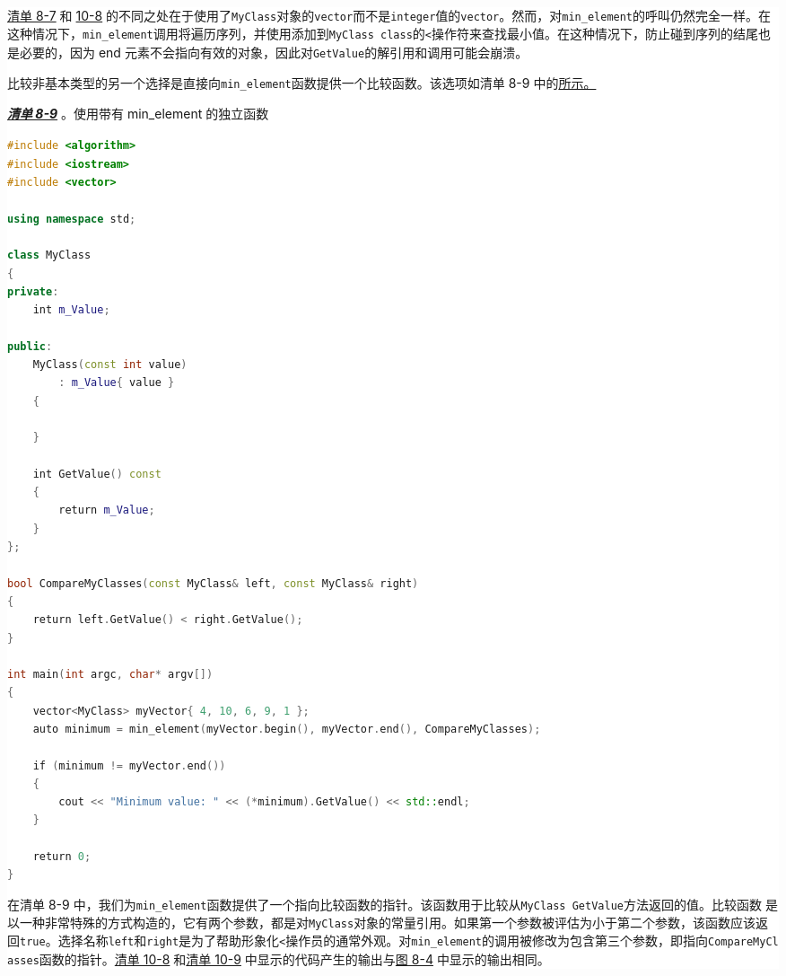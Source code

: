 [清单 8-7](#list7) 和 [10-8](#list8) 的不同之处在于使用了`MyClass`对象的`vector`而不是`integer`值的`vector`。然而，对`min_element`的呼叫仍然完全一样。在这种情况下，`min_element`调用将遍历序列，并使用添加到`MyClass class`的`<`操作符来查找最小值。在这种情况下，防止碰到序列的结尾也是必要的，因为 end 元素不会指向有效的对象，因此对`GetValue`的解引用和调用可能会崩溃。

比较非基本类型的另一个选择是直接向`min_element`函数提供一个比较函数。该选项如清单 8-9 中的[所示。](#list9)

[***清单 8-9***](#_list9) 。使用带有 min_element 的独立函数

```cpp
#include <algorithm>
#include <iostream>
#include <vector>

using namespace std;

class MyClass
{
private:
    int m_Value;

public:
    MyClass(const int value)
        : m_Value{ value }
    {

    }

    int GetValue() const
    {
        return m_Value;
    }
};

bool CompareMyClasses(const MyClass& left, const MyClass& right)
{
    return left.GetValue() < right.GetValue();
}

int main(int argc, char* argv[])
{
    vector<MyClass> myVector{ 4, 10, 6, 9, 1 };
    auto minimum = min_element(myVector.begin(), myVector.end(), CompareMyClasses);

    if (minimum != myVector.end())
    {
        cout << "Minimum value: " << (*minimum).GetValue() << std::endl;
    }

    return 0;
}
```

在清单 8-9 中，我们为`min_element`函数提供了一个指向比较函数的指针。该函数用于比较从`MyClass GetValue`方法返回的值。比较函数 是以一种非常特殊的方式构造的，它有两个参数，都是对`MyClass`对象的常量引用。如果第一个参数被评估为小于第二个参数，该函数应该返回`true`。选择名称`left`和`right`是为了帮助形象化`<`操作员的通常外观。对`min_element`的调用被修改为包含第三个参数，即指向`CompareMyClasses`函数的指针。[清单 10-8](#list8) 和[清单 10-9](#list9) 中显示的代码产生的输出与[图 8-4](#Fig4) 中显示的输出相同。
